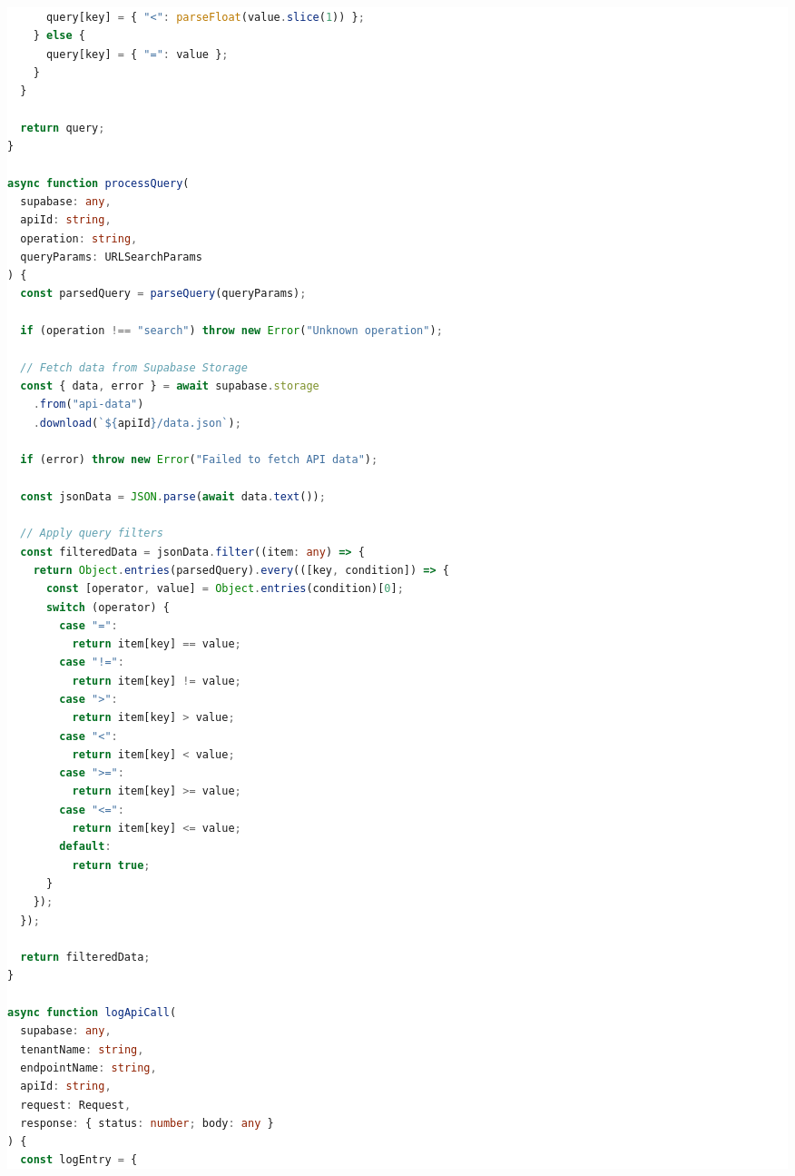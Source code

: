 ```typescript
      query[key] = { "<": parseFloat(value.slice(1)) };
    } else {
      query[key] = { "=": value };
    }
  }

  return query;
}

async function processQuery(
  supabase: any,
  apiId: string,
  operation: string,
  queryParams: URLSearchParams
) {
  const parsedQuery = parseQuery(queryParams);

  if (operation !== "search") throw new Error("Unknown operation");

  // Fetch data from Supabase Storage
  const { data, error } = await supabase.storage
    .from("api-data")
    .download(`${apiId}/data.json`);

  if (error) throw new Error("Failed to fetch API data");

  const jsonData = JSON.parse(await data.text());

  // Apply query filters
  const filteredData = jsonData.filter((item: any) => {
    return Object.entries(parsedQuery).every(([key, condition]) => {
      const [operator, value] = Object.entries(condition)[0];
      switch (operator) {
        case "=":
          return item[key] == value;
        case "!=":
          return item[key] != value;
        case ">":
          return item[key] > value;
        case "<":
          return item[key] < value;
        case ">=":
          return item[key] >= value;
        case "<=":
          return item[key] <= value;
        default:
          return true;
      }
    });
  });

  return filteredData;
}

async function logApiCall(
  supabase: any,
  tenantName: string,
  endpointName: string,
  apiId: string,
  request: Request,
  response: { status: number; body: any }
) {
  const logEntry = {
```